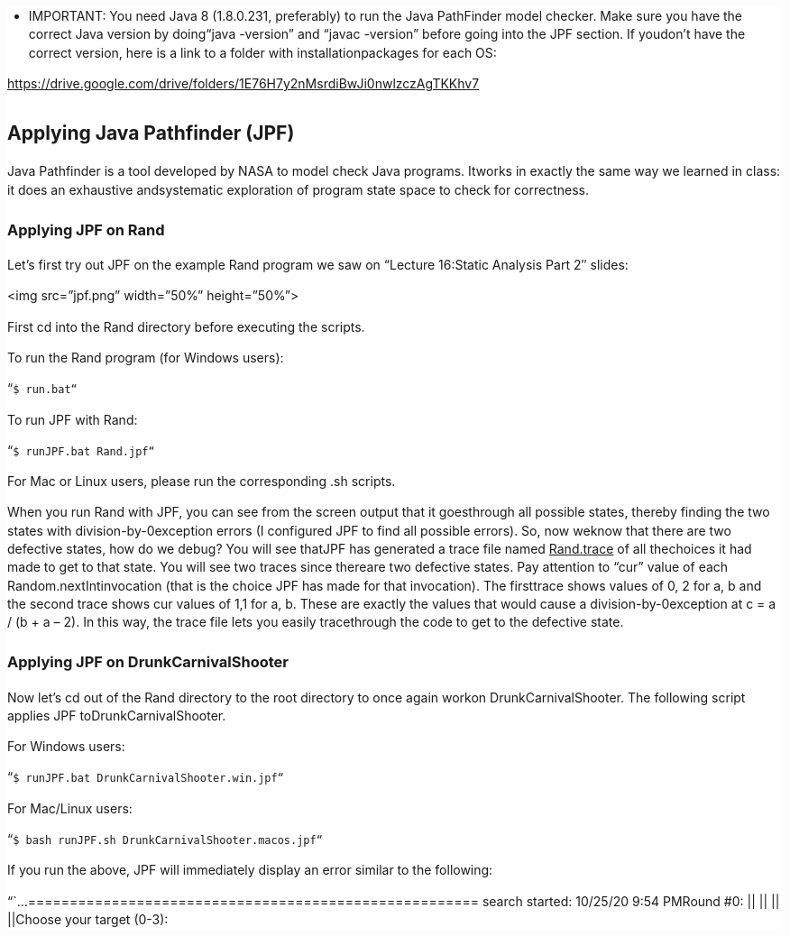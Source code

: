 * IMPORTANT: You need Java 8 (1.8.0.231, preferably) to run the Java PathFinder model checker. Make sure you have the correct Java version by doing“java -version” and “javac -version” before going into the JPF section. If youdon’t have the correct version, here is a link to a folder with installationpackages for each OS:

https://drive.google.com/drive/folders/1E76H7y2nMsrdiBwJi0nwlzczAgTKKhv7

## Applying Java Pathfinder (JPF)

Java Pathfinder is a tool developed by NASA to model check Java programs. Itworks in exactly the same way we learned in class: it does an exhaustive andsystematic exploration of program state space to check for correctness.

### Applying JPF on Rand

Let’s first try out JPF on the example Rand program we saw on “Lecture 16:Static Analysis Part 2″ slides:

&lt;img src=”jpf.png” width=”50%” height=”50%”&gt;

First cd into the Rand directory before executing the scripts.

To run the Rand program (for Windows users):

“`$ run.bat“`

To run JPF with Rand:

“`$ runJPF.bat Rand.jpf“`

For Mac or Linux users, please run the corresponding .sh scripts.

When you run Rand with JPF, you can see from the screen output that it goesthrough all possible states, thereby finding the two states with division-by-0exception errors (I configured JPF to find all possible errors). So, now weknow that there are two defective states, how do we debug? You will see thatJPF has generated a trace file named [Rand.trace](Rand/Rand.trace) of all thechoices it had made to get to that state. You will see two traces since thereare two defective states. Pay attention to “cur” value of each Random.nextIntinvocation (that is the choice JPF has made for that invocation). The firsttrace shows values of 0, 2 for a, b and the second trace shows cur values of 1,1 for a, b. These are exactly the values that would cause a division-by-0exception at c = a / (b + a – 2). In this way, the trace file lets you easily tracethrough the code to get to the defective state.

### Applying JPF on DrunkCarnivalShooter

Now let’s cd out of the Rand directory to the root directory to once again workon DrunkCarnivalShooter. The following script applies JPF toDrunkCarnivalShooter.

For Windows users:

“`$ runJPF.bat DrunkCarnivalShooter.win.jpf“`

For Mac/Linux users:

“`$ bash runJPF.sh DrunkCarnivalShooter.macos.jpf“`

If you run the above, JPF will immediately display an error similar to the following:

“`…====================================================== search started: 10/25/20 9:54 PMRound #0: || || || ||Choose your target (0-3):
